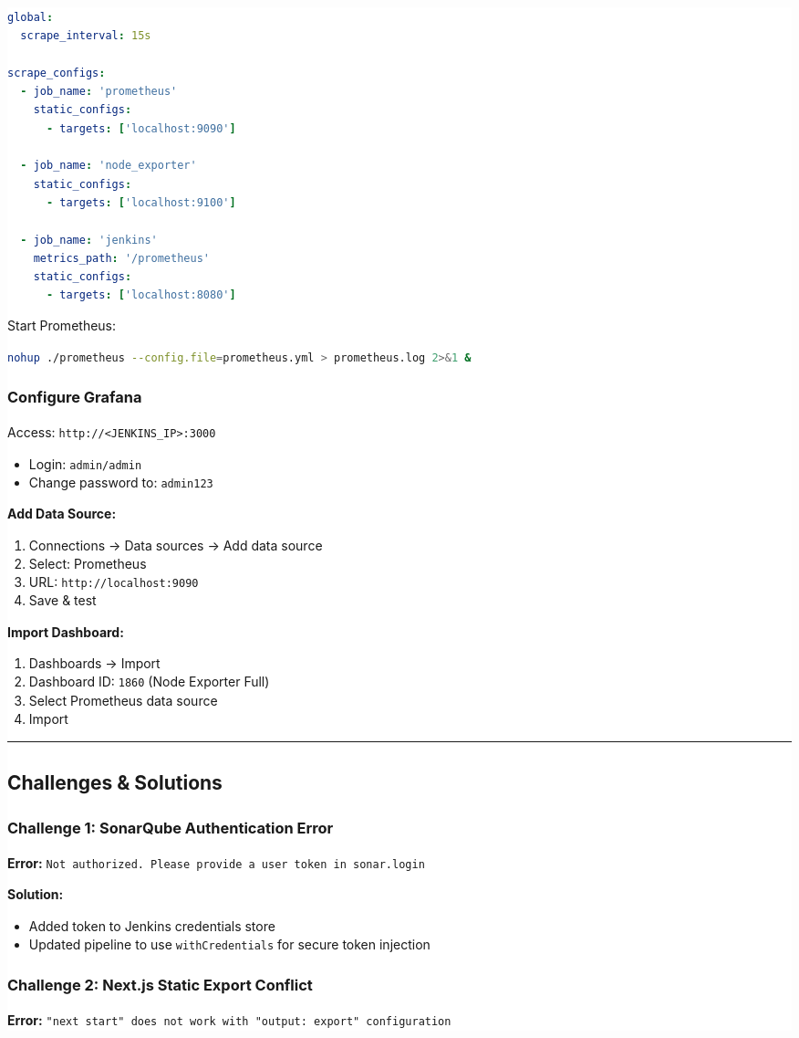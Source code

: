 ```yaml
global:
  scrape_interval: 15s

scrape_configs:
  - job_name: 'prometheus'
    static_configs:
      - targets: ['localhost:9090']

  - job_name: 'node_exporter'
    static_configs:
      - targets: ['localhost:9100']

  - job_name: 'jenkins'
    metrics_path: '/prometheus'
    static_configs:
      - targets: ['localhost:8080']
```

Start Prometheus:
```bash
nohup ./prometheus --config.file=prometheus.yml > prometheus.log 2>&1 &
```

### Configure Grafana

Access: `http://<JENKINS_IP>:3000`
- Login: `admin/admin`
- Change password to: `admin123`

**Add Data Source:**
1. Connections → Data sources → Add data source
2. Select: Prometheus
3. URL: `http://localhost:9090`
4. Save & test

**Import Dashboard:**
1. Dashboards → Import
2. Dashboard ID: `1860` (Node Exporter Full)
3. Select Prometheus data source
4. Import

---

## Challenges & Solutions

### Challenge 1: SonarQube Authentication Error
**Error:** `Not authorized. Please provide a user token in sonar.login`

**Solution:**
- Added token to Jenkins credentials store
- Updated pipeline to use `withCredentials` for secure token injection

### Challenge 2: Next.js Static Export Conflict
**Error:** `"next start" does not work with "output: export" configuration`
